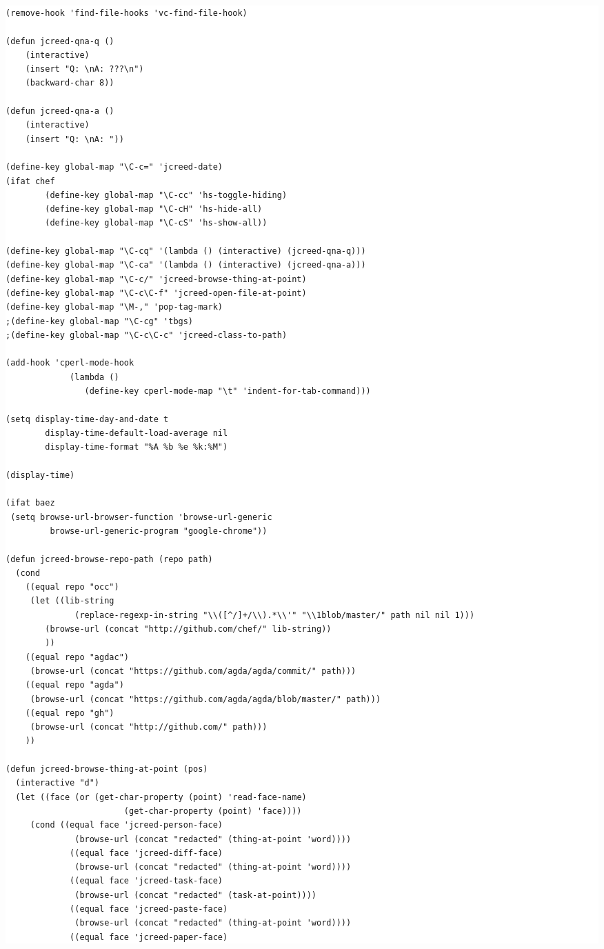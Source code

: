 
    (remove-hook 'find-file-hooks 'vc-find-file-hook)

    (defun jcreed-qna-q ()
    	(interactive)
    	(insert "Q: \nA: ???\n")
    	(backward-char 8))

    (defun jcreed-qna-a ()
    	(interactive)
    	(insert "Q: \nA: "))

    (define-key global-map "\C-c=" 'jcreed-date)
    (ifat chef
    		(define-key global-map "\C-cc" 'hs-toggle-hiding)
    		(define-key global-map "\C-cH" 'hs-hide-all)
    		(define-key global-map "\C-cS" 'hs-show-all))

    (define-key global-map "\C-cq" '(lambda () (interactive) (jcreed-qna-q)))
    (define-key global-map "\C-ca" '(lambda () (interactive) (jcreed-qna-a)))
    (define-key global-map "\C-c/" 'jcreed-browse-thing-at-point)
    (define-key global-map "\C-c\C-f" 'jcreed-open-file-at-point)
    (define-key global-map "\M-," 'pop-tag-mark)
    ;(define-key global-map "\C-cg" 'tbgs)
    ;(define-key global-map "\C-c\C-c" 'jcreed-class-to-path)

    (add-hook 'cperl-mode-hook
    			 (lambda ()
    				(define-key cperl-mode-map "\t" 'indent-for-tab-command)))

    (setq display-time-day-and-date t
    		display-time-default-load-average nil
    		display-time-format "%A %b %e %k:%M")

    (display-time)

    (ifat baez
     (setq browse-url-browser-function 'browse-url-generic
    		 browse-url-generic-program "google-chrome"))

    (defun jcreed-browse-repo-path (repo path)
      (cond
    	((equal repo "occ")
    	 (let ((lib-string
    			  (replace-regexp-in-string "\\([^/]+/\\).*\\'" "\\1blob/master/" path nil nil 1)))
    		(browse-url (concat "http://github.com/chef/" lib-string))
    		))
    	((equal repo "agdac")
    	 (browse-url (concat "https://github.com/agda/agda/commit/" path)))
    	((equal repo "agda")
    	 (browse-url (concat "https://github.com/agda/agda/blob/master/" path)))
    	((equal repo "gh")
    	 (browse-url (concat "http://github.com/" path)))
    	))

    (defun jcreed-browse-thing-at-point (pos)
      (interactive "d")
      (let ((face (or (get-char-property (point) 'read-face-name)
    						(get-char-property (point) 'face))))
    	 (cond ((equal face 'jcreed-person-face)
    			  (browse-url (concat "redacted" (thing-at-point 'word))))
    			 ((equal face 'jcreed-diff-face)
    			  (browse-url (concat "redacted" (thing-at-point 'word))))
    			 ((equal face 'jcreed-task-face)
    			  (browse-url (concat "redacted" (task-at-point))))
    			 ((equal face 'jcreed-paste-face)
    			  (browse-url (concat "redacted" (thing-at-point 'word))))
    			 ((equal face 'jcreed-paper-face)